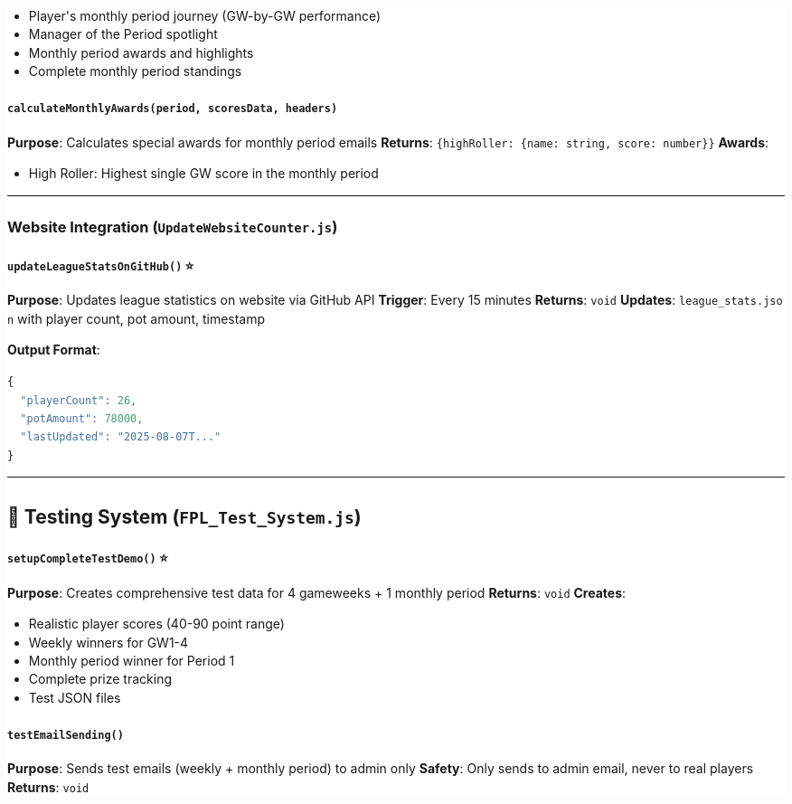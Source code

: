- Player's monthly period journey (GW-by-GW performance)
- Manager of the Period spotlight
- Monthly period awards and highlights
- Complete monthly period standings

#### `calculateMonthlyAwards(period, scoresData, headers)`

**Purpose**: Calculates special awards for monthly period emails
**Returns**: `{highRoller: {name: string, score: number}}`
**Awards**:

- High Roller: Highest single GW score in the monthly period

---

### Website Integration (`UpdateWebsiteCounter.js`)

#### `updateLeagueStatsOnGitHub()` ⭐

**Purpose**: Updates league statistics on website via GitHub API
**Trigger**: Every 15 minutes
**Returns**: `void`
**Updates**: `league_stats.json` with player count, pot amount, timestamp

**Output Format**:

```javascript
{
  "playerCount": 26,
  "potAmount": 78000,
  "lastUpdated": "2025-08-07T..."
}
```

---

## 🧪 Testing System (`FPL_Test_System.js`)

#### `setupCompleteTestDemo()` ⭐

**Purpose**: Creates comprehensive test data for 4 gameweeks + 1 monthly period
**Returns**: `void`
**Creates**:

- Realistic player scores (40-90 point range)
- Weekly winners for GW1-4
- Monthly period winner for Period 1
- Complete prize tracking
- Test JSON files

#### `testEmailSending()`

**Purpose**: Sends test emails (weekly + monthly period) to admin only
**Safety**: Only sends to admin email, never to real players
**Returns**: `void`
